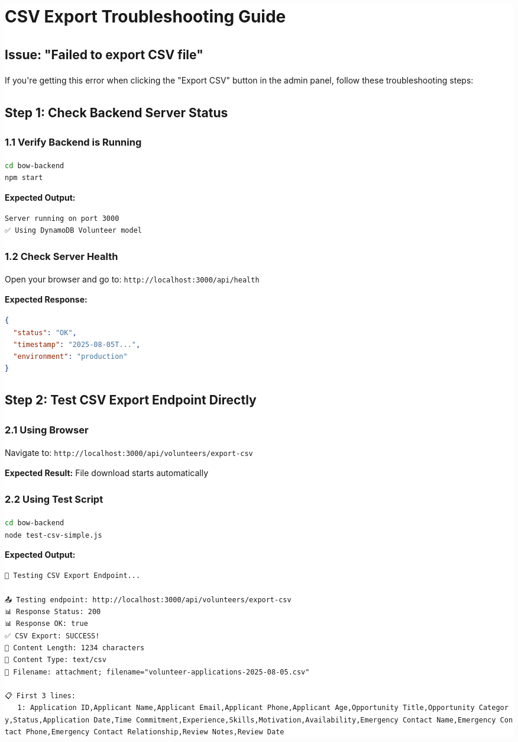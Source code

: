# CSV Export Troubleshooting Guide

## Issue: "Failed to export CSV file"

If you're getting this error when clicking the "Export CSV" button in the admin panel, follow these troubleshooting steps:

## Step 1: Check Backend Server Status

### 1.1 Verify Backend is Running
```bash
cd bow-backend
npm start
```

**Expected Output:**
```
Server running on port 3000
✅ Using DynamoDB Volunteer model
```

### 1.2 Check Server Health
Open your browser and go to: `http://localhost:3000/api/health`

**Expected Response:**
```json
{
  "status": "OK",
  "timestamp": "2025-08-05T...",
  "environment": "production"
}
```

## Step 2: Test CSV Export Endpoint Directly

### 2.1 Using Browser
Navigate to: `http://localhost:3000/api/volunteers/export-csv`

**Expected Result:** File download starts automatically

### 2.2 Using Test Script
```bash
cd bow-backend
node test-csv-simple.js
```

**Expected Output:**
```
🧪 Testing CSV Export Endpoint...

📤 Testing endpoint: http://localhost:3000/api/volunteers/export-csv
📊 Response Status: 200
📊 Response OK: true
✅ CSV Export: SUCCESS!
📄 Content Length: 1234 characters
📄 Content Type: text/csv
📄 Filename: attachment; filename="volunteer-applications-2025-08-05.csv"

📋 First 3 lines:
   1: Application ID,Applicant Name,Applicant Email,Applicant Phone,Applicant Age,Opportunity Title,Opportunity Category,Status,Application Date,Time Commitment,Experience,Skills,Motivation,Availability,Emergency Contact Name,Emergency Contact Phone,Emergency Contact Relationship,Review Notes,Review Date
```